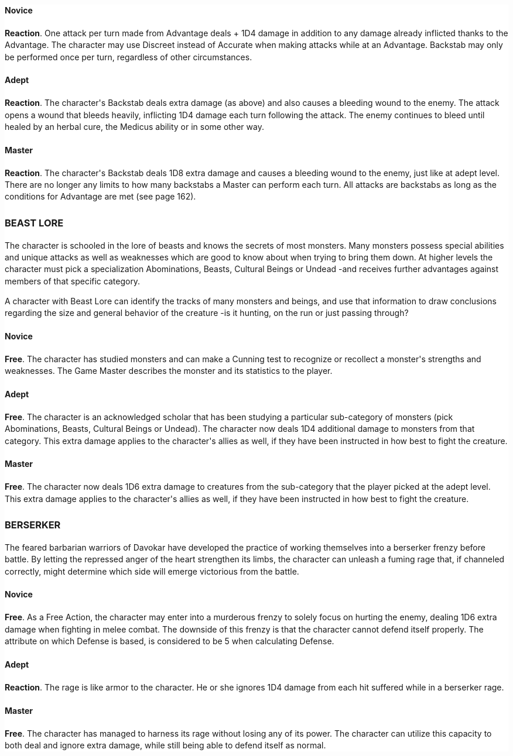 #### Novice 
**Reaction**. One attack per turn made from Advantage deals + 1D4 damage in addition to any damage already inflicted thanks to the Advantage. The character may use Discreet instead of Accurate when making attacks while at an Advantage. Backstab may only be performed once per turn, regardless of other circumstances.
#### Adept
**Reaction**. The character's Backstab deals extra damage (as above) and also causes a bleeding wound to the enemy. The attack opens a wound that bleeds heavily, inflicting 1D4 damage each turn following the attack. The enemy continues to bleed until healed by an herbal cure, the Medicus ability or in some other way.
#### Master
**Reaction**. The character's Backstab deals 1D8 extra damage and causes a bleeding wound to the enemy, just like at adept level. There are no longer any limits to how many backstabs a Master can perform each turn. All attacks are backstabs as long as the conditions for Advantage are met (see page 162).

### BEAST LORE

The character is schooled in the lore of beasts and knows the secrets of most monsters. Many monsters possess special abilities and unique attacks as well as weaknesses which are good to know about when trying to bring them down. At higher levels the character must pick a specialization Abominations, Beasts, Cultural Beings or Undead -and receives further advantages against members of that specific category.

A character with Beast Lore can identify the tracks of many monsters and beings, and use that information to draw conclusions regarding the size and general behavior of the creature -is it hunting, on the run or just passing through?

#### Novice 
**Free**. The character has studied monsters and can make a Cunning test to recognize or recollect a monster's strengths and weaknesses. The Game Master describes the monster and its statistics to the player.
#### Adept 
**Free**. The character is an acknowledged scholar that has been studying a particular sub-category of monsters (pick Abominations, Beasts, Cultural Beings or Undead). The character now deals 1D4 additional damage to monsters from that category. This extra damage applies to the character's allies as well, if they have been instructed in how best to fight the creature.
#### Master
**Free**. The character now deals 1D6 extra damage to creatures from the sub-category that the player picked at the adept level. This extra damage applies to the character's allies as well, if they have been instructed in how best to fight the creature.

### BERSERKER
The feared barbarian warriors of Davokar have developed the practice of working themselves into a berserker frenzy before battle. By letting the repressed anger of the heart strengthen its limbs, the character can unleash a fuming rage that, if channeled correctly, might determine which side will emerge victorious from the battle.

#### Novice 
**Free**. As a Free Action, the character may enter into a murderous frenzy to solely focus on hurting the enemy, dealing 1D6 extra damage when fighting in melee combat. The downside of this frenzy is that the character cannot defend itself properly. The attribute on which Defense is based, is considered to be 5 when calculating Defense.
#### Adept 
**Reaction**. The rage is like armor to the character. He or she ignores 1D4 damage from each hit suffered while in a berserker rage.
#### Master
**Free**. The character has managed to harness its rage without losing any of its power. The character can utilize this capacity to both deal and ignore extra damage, while still being able to defend itself as normal.

